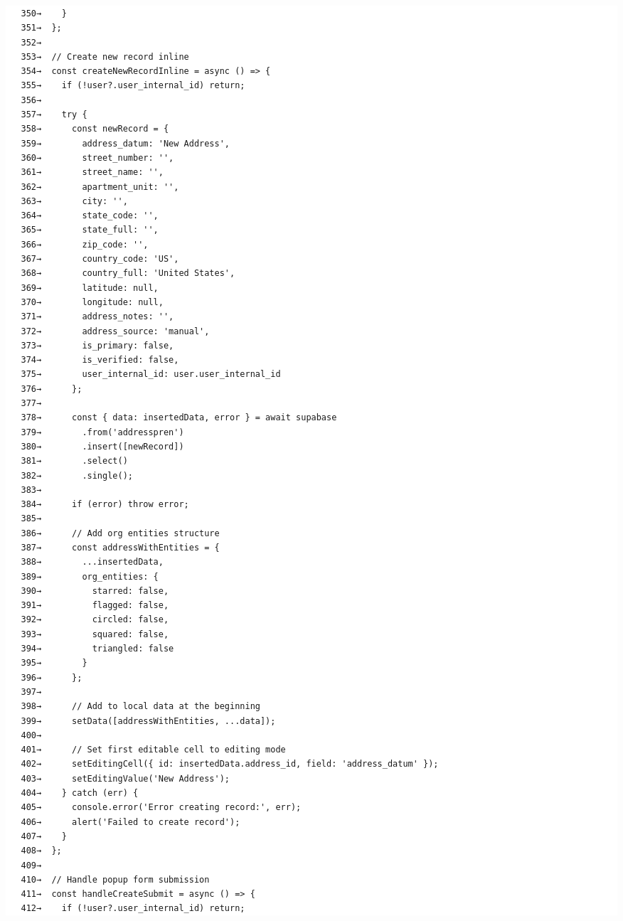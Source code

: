 ```
   350→    }
   351→  };
   352→
   353→  // Create new record inline
   354→  const createNewRecordInline = async () => {
   355→    if (!user?.user_internal_id) return;
   356→
   357→    try {
   358→      const newRecord = {
   359→        address_datum: 'New Address',
   360→        street_number: '',
   361→        street_name: '',
   362→        apartment_unit: '',
   363→        city: '',
   364→        state_code: '',
   365→        state_full: '',
   366→        zip_code: '',
   367→        country_code: 'US',
   368→        country_full: 'United States',
   369→        latitude: null,
   370→        longitude: null,
   371→        address_notes: '',
   372→        address_source: 'manual',
   373→        is_primary: false,
   374→        is_verified: false,
   375→        user_internal_id: user.user_internal_id
   376→      };
   377→
   378→      const { data: insertedData, error } = await supabase
   379→        .from('addresspren')
   380→        .insert([newRecord])
   381→        .select()
   382→        .single();
   383→
   384→      if (error) throw error;
   385→
   386→      // Add org entities structure
   387→      const addressWithEntities = {
   388→        ...insertedData,
   389→        org_entities: {
   390→          starred: false,
   391→          flagged: false,
   392→          circled: false,
   393→          squared: false,
   394→          triangled: false
   395→        }
   396→      };
   397→
   398→      // Add to local data at the beginning
   399→      setData([addressWithEntities, ...data]);
   400→      
   401→      // Set first editable cell to editing mode
   402→      setEditingCell({ id: insertedData.address_id, field: 'address_datum' });
   403→      setEditingValue('New Address');
   404→    } catch (err) {
   405→      console.error('Error creating record:', err);
   406→      alert('Failed to create record');
   407→    }
   408→  };
   409→
   410→  // Handle popup form submission
   411→  const handleCreateSubmit = async () => {
   412→    if (!user?.user_internal_id) return;
```